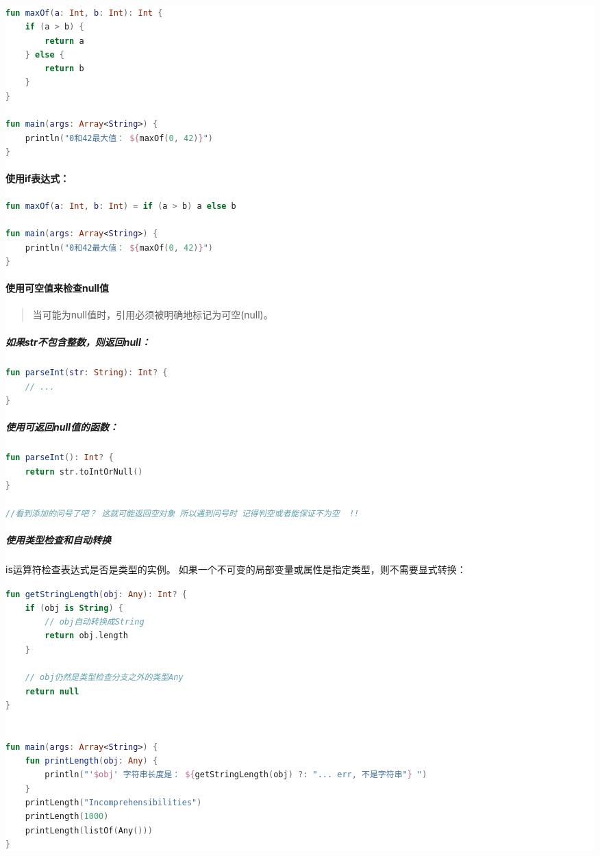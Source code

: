 ```kotlin
fun maxOf(a: Int, b: Int): Int {
    if (a > b) {
        return a
    } else {
        return b
    }
}

fun main(args: Array<String>) {
    println("0和42最大值： ${maxOf(0, 42)}")
}
```
#### 使用if表达式：

```kotlin
fun maxOf(a: Int, b: Int) = if (a > b) a else b

fun main(args: Array<String>) {
    println("0和42最大值： ${maxOf(0, 42)}")
}
```
#### 使用可空值来检查null值

> 当可能为null值时，引用必须被明确地标记为可空(null)。

##### 如果str不包含整数，则返回null：

```kotlin
fun parseInt(str: String): Int? {
    // ...
}
```

##### 使用可返回null值的函数：

```kotlin
fun parseInt(): Int? {
    return str.toIntOrNull()
}

//看到添加的问号了吧？ 这就可能返回空对象 所以遇到问号时 记得判空或者能保证不为空  !!
```
##### 使用类型检查和自动转换

is运算符检查表达式是否是类型的实例。 如果一个不可变的局部变量或属性是指定类型，则不需要显式转换：

```kotlin
fun getStringLength(obj: Any): Int? {
    if (obj is String) {
        // obj自动转换成String
        return obj.length
    }

    // obj仍然是类型检查分支之外的类型Any
    return null
}


fun main(args: Array<String>) {
    fun printLength(obj: Any) {
        println("'$obj' 字符串长度是： ${getStringLength(obj) ?: "... err, 不是字符串"} ")
    }
    printLength("Incomprehensibilities")
    printLength(1000)
    printLength(listOf(Any()))
}
```